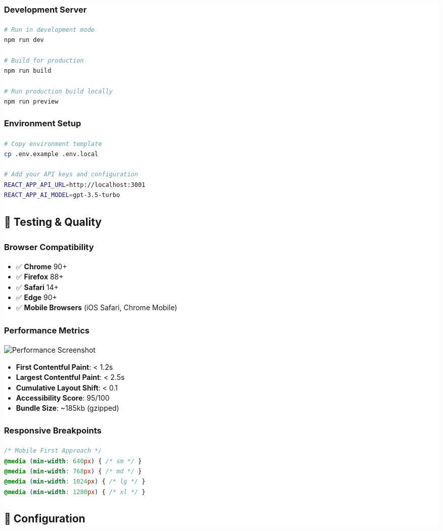 ### Development Server
```bash
# Run in development mode
npm run dev

# Build for production
npm run build

# Run production build locally
npm run preview
```

### Environment Setup
```bash
# Copy environment template
cp .env.example .env.local

# Add your API keys and configuration
REACT_APP_API_URL=http://localhost:3001
REACT_APP_AI_MODEL=gpt-3.5-turbo
```

## 🧪 Testing & Quality

### Browser Compatibility
- ✅ **Chrome** 90+
- ✅ **Firefox** 88+
- ✅ **Safari** 14+
- ✅ **Edge** 90+
- ✅ **Mobile Browsers** (iOS Safari, Chrome Mobile)

### Performance Metrics
![Performance Screenshot](https://via.placeholder.com/800x300/059669/ffffff?text=Performance+%26+Accessibility+Scores)

- **First Contentful Paint**: < 1.2s
- **Largest Contentful Paint**: < 2.5s
- **Cumulative Layout Shift**: < 0.1
- **Accessibility Score**: 95/100
- **Bundle Size**: ~185kb (gzipped)

### Responsive Breakpoints
```css
/* Mobile First Approach */
@media (min-width: 640px) { /* sm */ }
@media (min-width: 768px) { /* md */ }
@media (min-width: 1024px) { /* lg */ }
@media (min-width: 1280px) { /* xl */ }
```

## 🔧 Configuration
